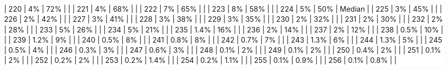 | 220 | 4% | 72% |  |
| 221 | 4% | 68% |  |
| 222 | 7% | 65% |  |
| 223 | 8% | 58% |  |
| 224 | 5% | 50% | Median |
| 225 | 3% | 45% |  |
| 226 | 2% | 42% |  |
| 227 | 3% | 41% |  |
| 228 | 3% | 38% |  |
| 229 | 3% | 35% |  |
| 230 | 2% | 32% |  |
| 231 | 2% | 30% |  |
| 232 | 2% | 28% |  |
| 233 | 5% | 26% |  |
| 234 | 5% | 21% |  |
| 235 | 1.4% | 16% |  |
| 236 | 2% | 14% |  |
| 237 | 2% | 12% |  |
| 238 | 0.5% | 10% |  |
| 239 | 1.2% | 9% |  |
| 240 | 0.5% | 8% |  |
| 241 | 0.8% | 8% |  |
| 242 | 0.7% | 7% |  |
| 243 | 1.3% | 6% |  |
| 244 | 1.3% | 5% |  |
| 245 | 0.5% | 4% |  |
| 246 | 0.3% | 3% |  |
| 247 | 0.6% | 3% |  |
| 248 | 0.1% | 2% |  |
| 249 | 0.1% | 2% |  |
| 250 | 0.4% | 2% |  |
| 251 | 0.1% | 2% |  |
| 252 | 0.2% | 2% |  |
| 253 | 0.2% | 1.4% |  |
| 254 | 0.2% | 1.1% |  |
| 255 | 0.1% | 0.9% |  |
| 256 | 0.1% | 0.8% |  |